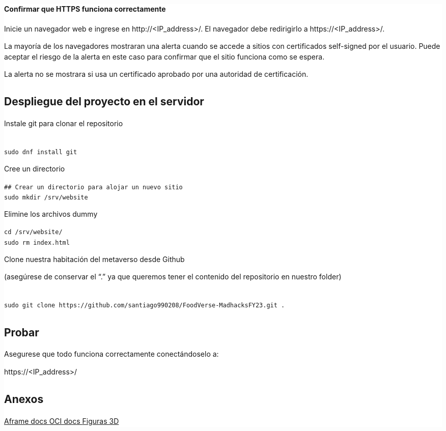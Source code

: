   
#### Confirmar que HTTPS funciona correctamente

Inicie un navegador web e ingrese en http://<IP_address>/. El navegador debe redirigirlo a https://<IP_address>/.
  
La mayoría de los navegadores mostraran una alerta cuando se accede a sitios con certificados self-signed  por el usuario. Puede aceptar el riesgo de la alerta en este caso para confirmar que el sitio funciona como se espera.

La alerta no se mostrara si usa un certificado aprobado por una autoridad de certificación.

## Despliegue del proyecto en el servidor
  

Instale git para clonar el repositorio

```

sudo dnf install git

```

Cree un directorio 

```
## Crear un directorio para alojar un nuevo sitio
sudo mkdir /srv/website
```

Elimine los archivos  dummy
```
cd /srv/website/
sudo rm index.html
```

Clone nuestra habitación del metaverso desde Github

(asegúrese de conservar el “.” ya que queremos tener el contenido del repositorio en nuestro folder)

```

sudo git clone https://github.com/santiago990208/FoodVerse-MadhacksFY23.git .

```
## Probar
Asegurese que todo funciona correctamente conectándoselo a:

https://<IP_address>/
## Anexos

[Aframe docs ]( https://aframe.io/docs/0.8.0/introduction/)
[OCI docs ](https://docs.oracle.com/en-us/iaas/Content/home.htm)
[Figuras 3D ](https://sketchfab.com/3d-models)
